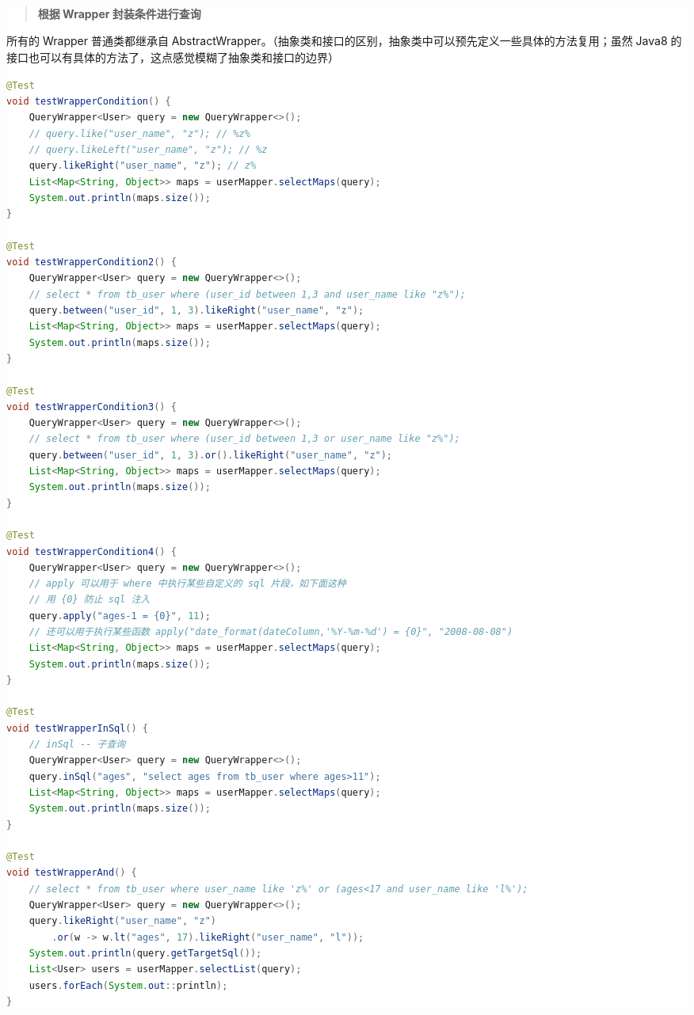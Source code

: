 
> <b>根据 Wrapper 封装条件进行查询</b>

所有的 Wrapper 普通类都继承自 AbstractWrapper。（抽象类和接口的区别，抽象类中可以预先定义一些具体的方法复用；虽然 Java8 的接口也可以有具体的方法了，这点感觉模糊了抽象类和接口的边界）

```java
@Test
void testWrapperCondition() {
    QueryWrapper<User> query = new QueryWrapper<>();
    // query.like("user_name", "z"); // %z%
    // query.likeLeft("user_name", "z"); // %z
    query.likeRight("user_name", "z"); // z%
    List<Map<String, Object>> maps = userMapper.selectMaps(query);
    System.out.println(maps.size());
}

@Test
void testWrapperCondition2() {
    QueryWrapper<User> query = new QueryWrapper<>();
    // select * from tb_user where (user_id between 1,3 and user_name like "z%");
    query.between("user_id", 1, 3).likeRight("user_name", "z");
    List<Map<String, Object>> maps = userMapper.selectMaps(query);
    System.out.println(maps.size());
}

@Test
void testWrapperCondition3() {
    QueryWrapper<User> query = new QueryWrapper<>();
    // select * from tb_user where (user_id between 1,3 or user_name like "z%");
    query.between("user_id", 1, 3).or().likeRight("user_name", "z");
    List<Map<String, Object>> maps = userMapper.selectMaps(query);
    System.out.println(maps.size());
}

@Test
void testWrapperCondition4() {
    QueryWrapper<User> query = new QueryWrapper<>();
    // apply 可以用于 where 中执行某些自定义的 sql 片段，如下面这种
    // 用 {0} 防止 sql 注入
    query.apply("ages-1 = {0}", 11);
    // 还可以用于执行某些函数 apply("date_format(dateColumn,'%Y-%m-%d') = {0}", "2008-08-08")
    List<Map<String, Object>> maps = userMapper.selectMaps(query);
    System.out.println(maps.size());
}

@Test
void testWrapperInSql() {
    // inSql -- 子查询
    QueryWrapper<User> query = new QueryWrapper<>();
    query.inSql("ages", "select ages from tb_user where ages>11");
    List<Map<String, Object>> maps = userMapper.selectMaps(query);
    System.out.println(maps.size());
}

@Test
void testWrapperAnd() {
    // select * from tb_user where user_name like 'z%' or (ages<17 and user_name like 'l%');
    QueryWrapper<User> query = new QueryWrapper<>();
    query.likeRight("user_name", "z")
        .or(w -> w.lt("ages", 17).likeRight("user_name", "l"));
    System.out.println(query.getTargetSql());
    List<User> users = userMapper.selectList(query);
    users.forEach(System.out::println);
}
```